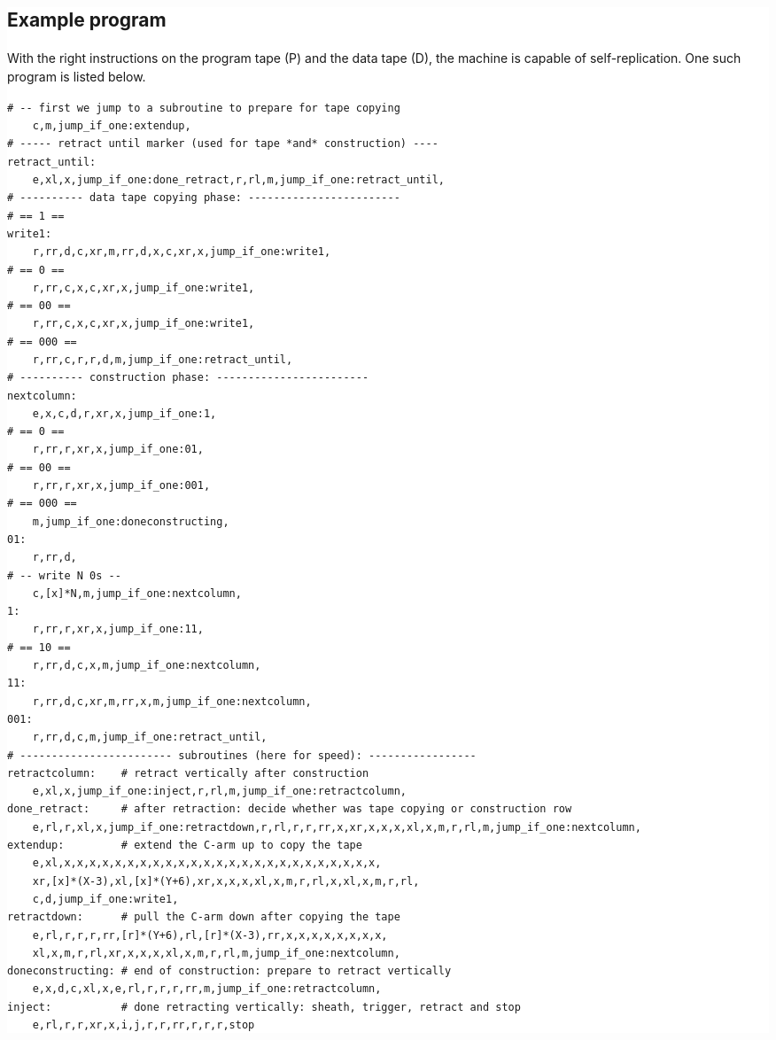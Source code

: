

## Example program ##

With the right instructions on the program tape (P) and the data tape (D), the machine is capable of self-replication. One such program is listed below.

```
# -- first we jump to a subroutine to prepare for tape copying
    c,m,jump_if_one:extendup,
# ----- retract until marker (used for tape *and* construction) ----
retract_until:
    e,xl,x,jump_if_one:done_retract,r,rl,m,jump_if_one:retract_until,
# ---------- data tape copying phase: ------------------------
# == 1 ==
write1:
    r,rr,d,c,xr,m,rr,d,x,c,xr,x,jump_if_one:write1,
# == 0 ==
    r,rr,c,x,c,xr,x,jump_if_one:write1,
# == 00 ==
    r,rr,c,x,c,xr,x,jump_if_one:write1,
# == 000 ==
    r,rr,c,r,r,d,m,jump_if_one:retract_until,
# ---------- construction phase: ------------------------
nextcolumn:
    e,x,c,d,r,xr,x,jump_if_one:1,
# == 0 ==
    r,rr,r,xr,x,jump_if_one:01,
# == 00 ==
    r,rr,r,xr,x,jump_if_one:001,
# == 000 ==
    m,jump_if_one:doneconstructing,
01:
    r,rr,d,
# -- write N 0s --
    c,[x]*N,m,jump_if_one:nextcolumn,
1:
    r,rr,r,xr,x,jump_if_one:11,
# == 10 ==
    r,rr,d,c,x,m,jump_if_one:nextcolumn,
11:
    r,rr,d,c,xr,m,rr,x,m,jump_if_one:nextcolumn,
001:
    r,rr,d,c,m,jump_if_one:retract_until,
# ------------------------ subroutines (here for speed): -----------------
retractcolumn:    # retract vertically after construction
    e,xl,x,jump_if_one:inject,r,rl,m,jump_if_one:retractcolumn,
done_retract:     # after retraction: decide whether was tape copying or construction row
    e,rl,r,xl,x,jump_if_one:retractdown,r,rl,r,r,rr,x,xr,x,x,x,xl,x,m,r,rl,m,jump_if_one:nextcolumn,
extendup:         # extend the C-arm up to copy the tape
    e,xl,x,x,x,x,x,x,x,x,x,x,x,x,x,x,x,x,x,x,x,x,x,x,x,x,x,
    xr,[x]*(X-3),xl,[x]*(Y+6),xr,x,x,x,xl,x,m,r,rl,x,xl,x,m,r,rl,
    c,d,jump_if_one:write1,
retractdown:      # pull the C-arm down after copying the tape
    e,rl,r,r,r,rr,[r]*(Y+6),rl,[r]*(X-3),rr,x,x,x,x,x,x,x,x,
    xl,x,m,r,rl,xr,x,x,x,xl,x,m,r,rl,m,jump_if_one:nextcolumn,
doneconstructing: # end of construction: prepare to retract vertically
    e,x,d,c,xl,x,e,rl,r,r,r,rr,m,jump_if_one:retractcolumn,
inject:           # done retracting vertically: sheath, trigger, retract and stop
    e,rl,r,r,xr,x,i,j,r,r,rr,r,r,r,stop
```
